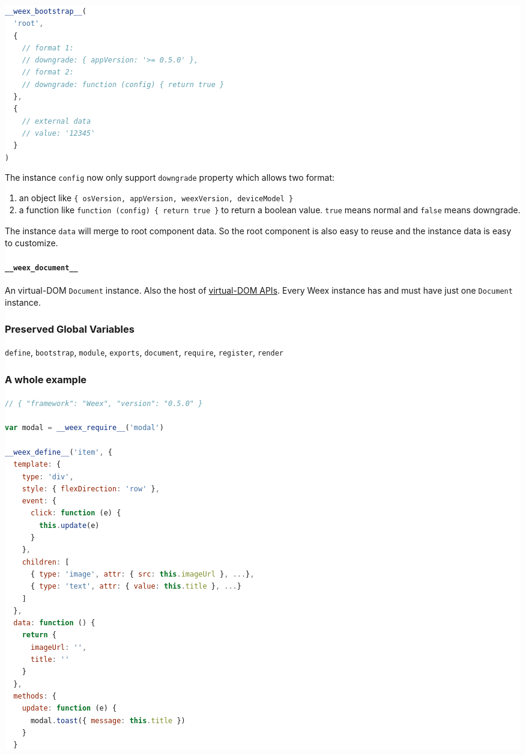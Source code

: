 ```javascript
__weex_bootstrap__(
  'root',
  {
    // format 1:
    // downgrade: { appVersion: '>= 0.5.0' },
    // format 2:
    // downgrade: function (config) { return true }
  },
  {
    // external data
    // value: '12345'
  }
)
```

The instance `config` now only support `downgrade` property which allows two format:

1. an object like `{ osVersion, appVersion, weexVersion, deviceModel }`
2. a function like `function (config) { return true }` to return a boolean value. `true` means normal and `false` means downgrade.

The instance `data` will merge to root component data. So the root component is also easy to reuse and the instance data is easy to customize.

#### `__weex_document__`

An virtual-DOM `Document` instance. Also the host of [virtual-DOM APIs](./virtual-dom-apis.html). Every Weex instance has and must have just one `Document` instance.

### Preserved Global Variables

`define`, `bootstrap`, `module`, `exports`, `document`, `require`, `register`, `render`

### A whole example

```javascript
// { "framework": "Weex", "version": "0.5.0" }

var modal = __weex_require__('modal')

__weex_define__('item', {
  template: {
    type: 'div',
    style: { flexDirection: 'row' },
    event: {
      click: function (e) {
        this.update(e)
      }
    },
    children: [
      { type: 'image', attr: { src: this.imageUrl }, ...},
      { type: 'text', attr: { value: this.title }, ...}
    ]
  },
  data: function () {
    return {
      imageUrl: '',
      title: ''
    }
  },
  methods: {
    update: function (e) {
      modal.toast({ message: this.title })
    }
  }
```